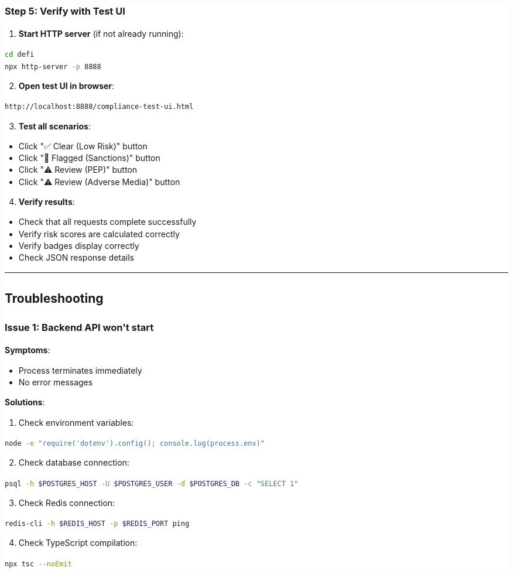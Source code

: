 
### Step 5: Verify with Test UI

1. **Start HTTP server** (if not already running):
```bash
cd defi
npx http-server -p 8888
```

2. **Open test UI in browser**:
```
http://localhost:8888/compliance-test-ui.html
```

3. **Test all scenarios**:
- Click "✅ Clear (Low Risk)" button
- Click "🚫 Flagged (Sanctions)" button
- Click "⚠️ Review (PEP)" button
- Click "⚠️ Review (Adverse Media)" button

4. **Verify results**:
- Check that all requests complete successfully
- Verify risk scores are calculated correctly
- Verify badges display correctly
- Check JSON response details

---

## Troubleshooting

### Issue 1: Backend API won't start

**Symptoms**:
- Process terminates immediately
- No error messages

**Solutions**:
1. Check environment variables:
```bash
node -e "require('dotenv').config(); console.log(process.env)"
```

2. Check database connection:
```bash
psql -h $POSTGRES_HOST -U $POSTGRES_USER -d $POSTGRES_DB -c "SELECT 1"
```

3. Check Redis connection:
```bash
redis-cli -h $REDIS_HOST -p $REDIS_PORT ping
```

4. Check TypeScript compilation:
```bash
npx tsc --noEmit
```
